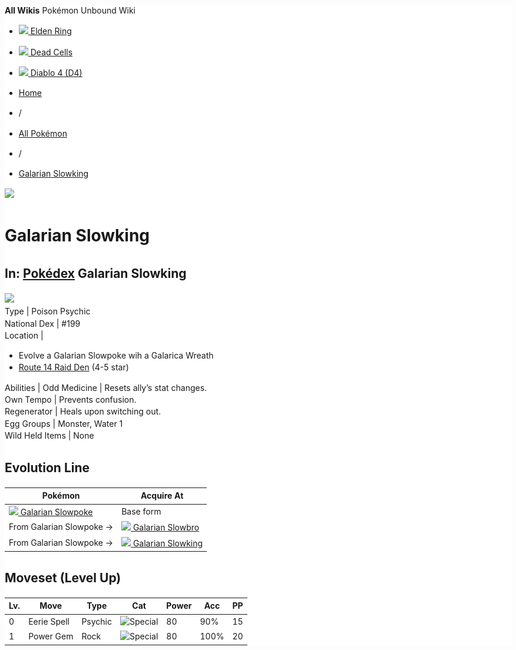 
**All Wikis**
Pokémon Unbound Wiki
  * [ ![](https://unboundwiki.com/wp-content/themes/stratswiki/assets/img/wiki/elden-ring.png) Elden Ring ](https://unboundwiki.com/pokemon/galarian-slowking/<#>)
  * [ ![](https://unboundwiki.com/wp-content/themes/stratswiki/assets/img/wiki/dead-cells.jpg) Dead Cells ](https://unboundwiki.com/pokemon/galarian-slowking/<#>)
  * [ ![](https://unboundwiki.com/wp-content/themes/stratswiki/assets/img/wiki/diablo.png) Diablo 4 (D4) ](https://unboundwiki.com/pokemon/galarian-slowking/<#>)


  * [ Home ](https://unboundwiki.com/pokemon/galarian-slowking/<https:/unboundwiki.com/>)
  * /
  * [ All Pokémon ](https://unboundwiki.com/pokemon/galarian-slowking/<https:/unboundwiki.com/pokemon/>)
  * /
  * [ Galarian Slowking ](https://unboundwiki.com/pokemon/galarian-slowking/<https:/unboundwiki.com/pokemon/galarian-slowking/>)

![](https://static.unboundwiki.com/wp-content/assets/images/2024/12/slowking-g-scaled-1.png)
# Galarian Slowking
In: [Pokédex](https://unboundwiki.com/pokemon/galarian-slowking/<https:/unboundwiki.com/category/pokedex/>)
Galarian Slowking  
---  
![](https://static.unboundwiki.com/wp-content/assets/sprites/pokemon/slowking-g.png)  
Type | Poison Psychic  
National Dex | #199  
Location | 
  * Evolve a Galarian Slowpoke wih a Galarica Wreath
  * [Route 14 Raid Den](https://unboundwiki.com/pokemon/galarian-slowking/<https:/unboundwiki.com/raid-dens/route-14-raid-den/>) (4-5 star)

  
Abilities | Odd Medicine | Resets ally’s stat changes.  
Own Tempo | Prevents confusion.  
Regenerator | Heals upon switching out.  
Egg Groups | Monster, Water 1  
Wild Held Items | None  
## Evolution Line
Pokémon | Acquire At  
---|---  
[![](https://static.unboundwiki.com/wp-content/assets/sprites/pokemon/slowpoke-g.png) Galarian Slowpoke](https://unboundwiki.com/pokemon/galarian-slowking/<https:/unboundwiki.com/pokemon/galarian-slowpoke/>) | Base form  
From Galarian Slowpoke → | [![](https://static.unboundwiki.com/wp-content/assets/sprites/pokemon/slowbro-g.png) Galarian Slowbro](https://unboundwiki.com/pokemon/galarian-slowking/<https:/unboundwiki.com/pokemon/galarian-slowbro/>) | [Galarica Cuff](https://unboundwiki.com/pokemon/galarian-slowking/<https:/unboundwiki.com/items/evolution-items/galarica-cuff/>)  
From Galarian Slowpoke → | [![](https://static.unboundwiki.com/wp-content/assets/sprites/pokemon/slowking-g.png) Galarian Slowking](https://unboundwiki.com/pokemon/galarian-slowking/<https:/unboundwiki.com/pokemon/galarian-slowking/>) | [Galarica Wreath](https://unboundwiki.com/pokemon/galarian-slowking/<https:/unboundwiki.com/items/evolution-items/galarica-wreath/>)  
## Moveset (Level Up)
Lv. | Move | Type | Cat | Power | Acc | PP  
---|---|---|---|---|---|---  
0 | Eerie Spell | Psychic | ![Special](https://static.unboundwiki.com/wp-content/assets/icons/ui/special.png) | 80 | 90% | 15  
1 | Power Gem | Rock | ![Special](https://static.unboundwiki.com/wp-content/assets/icons/ui/special.png) | 80 | 100% | 20  